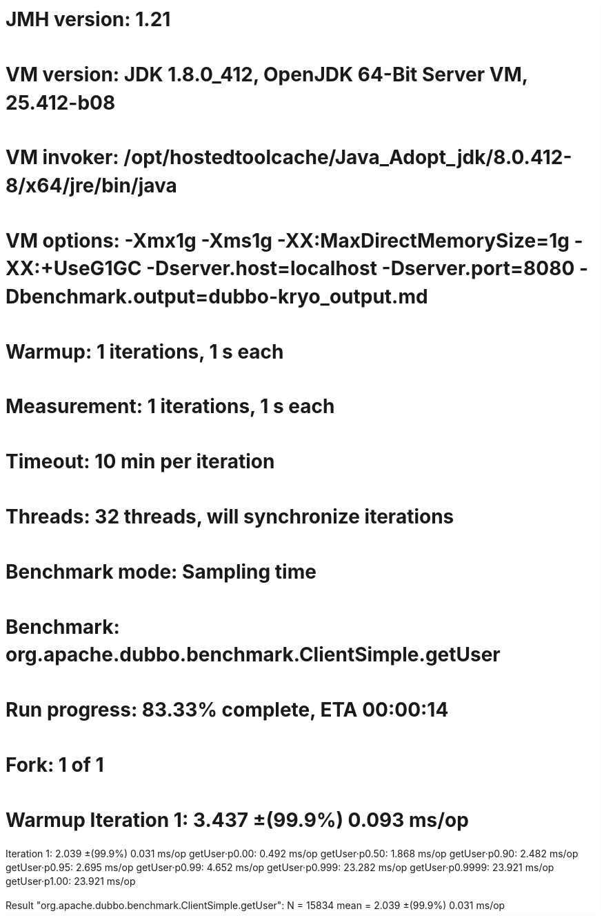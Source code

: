 # JMH version: 1.21
# VM version: JDK 1.8.0_412, OpenJDK 64-Bit Server VM, 25.412-b08
# VM invoker: /opt/hostedtoolcache/Java_Adopt_jdk/8.0.412-8/x64/jre/bin/java
# VM options: -Xmx1g -Xms1g -XX:MaxDirectMemorySize=1g -XX:+UseG1GC -Dserver.host=localhost -Dserver.port=8080 -Dbenchmark.output=dubbo-kryo_output.md
# Warmup: 1 iterations, 1 s each
# Measurement: 1 iterations, 1 s each
# Timeout: 10 min per iteration
# Threads: 32 threads, will synchronize iterations
# Benchmark mode: Sampling time
# Benchmark: org.apache.dubbo.benchmark.ClientSimple.getUser

# Run progress: 83.33% complete, ETA 00:00:14
# Fork: 1 of 1
# Warmup Iteration   1: 3.437 ±(99.9%) 0.093 ms/op
Iteration   1: 2.039 ±(99.9%) 0.031 ms/op
                 getUser·p0.00:   0.492 ms/op
                 getUser·p0.50:   1.868 ms/op
                 getUser·p0.90:   2.482 ms/op
                 getUser·p0.95:   2.695 ms/op
                 getUser·p0.99:   4.652 ms/op
                 getUser·p0.999:  23.282 ms/op
                 getUser·p0.9999: 23.921 ms/op
                 getUser·p1.00:   23.921 ms/op



Result "org.apache.dubbo.benchmark.ClientSimple.getUser":
  N = 15834
  mean =      2.039 ±(99.9%) 0.031 ms/op
